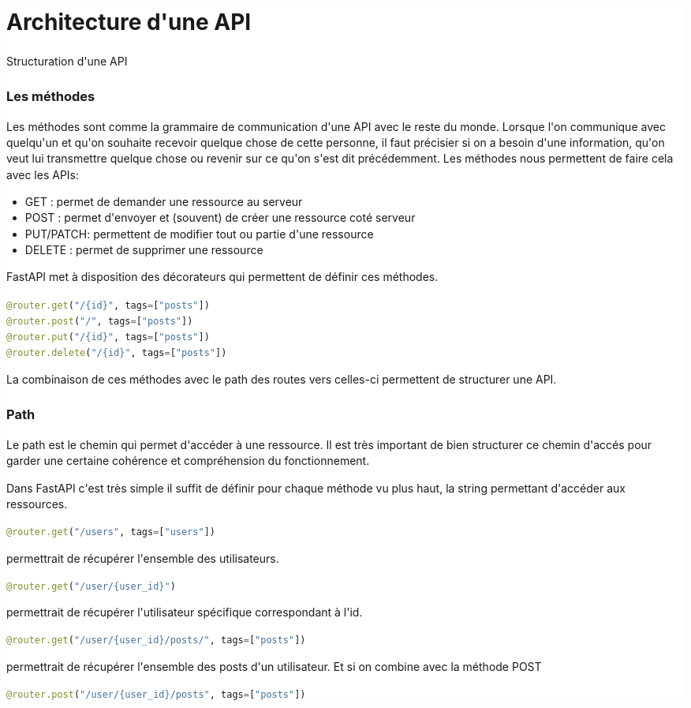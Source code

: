 # Architecture d'une API 

Structuration d'une API

### Les méthodes

Les méthodes sont comme la grammaire de communication d'une API avec le reste du monde.  Lorsque l'on communique avec quelqu'un et qu'on souhaite recevoir quelque chose de cette personne, il faut précisier si on a besoin d'une information, qu'on veut lui transmettre quelque chose ou revenir sur ce qu'on s'est dit précédemment. 
Les méthodes nous permettent de faire cela avec les APIs:  

- GET : permet de demander une ressource au serveur
- POST : permet d'envoyer et (souvent) de créer une ressource coté serveur
- PUT/PATCH: permettent de modifier tout ou partie d'une ressource
- DELETE : permet de supprimer une ressource

FastAPI met à disposition des décorateurs qui permettent de définir ces méthodes.

```python
@router.get("/{id}", tags=["posts"])
@router.post("/", tags=["posts"])
@router.put("/{id}", tags=["posts"])
@router.delete("/{id}", tags=["posts"])
```

La combinaison de ces méthodes avec le path des routes vers celles-ci permettent de structurer une API. 

### Path

Le path est le chemin qui permet d'accéder à une ressource. Il est très important de bien structurer ce chemin d'accés pour garder une certaine cohérence et compréhension du fonctionnement. 

Dans FastAPI c'est très simple il suffit de définir pour chaque méthode vu plus haut, la string permettant d'accéder aux ressources.

```python
@router.get("/users", tags=["users"])
```

permettrait de récupérer l'ensemble des utilisateurs.

```python
@router.get("/user/{user_id}")
```

permettrait de récupérer l'utilisateur spécifique correspondant à l'id. 

```python
@router.get("/user/{user_id}/posts/", tags=["posts"])
```

permettrait de récupérer l'ensemble des posts d'un utilisateur.
Et si on combine avec la méthode POST


```python
@router.post("/user/{user_id}/posts", tags=["posts"])
```
